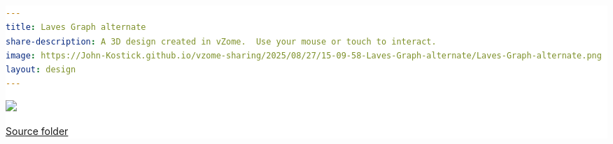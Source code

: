 ```yaml
---
title: Laves Graph alternate
share-description: A 3D design created in vZome.  Use your mouse or touch to interact.
image: https://John-Kostick.github.io/vzome-sharing/2025/08/27/15-09-58-Laves-Graph-alternate/Laves-Graph-alternate.png
layout: design
---
```


  
  
  <vzome-viewer style="width: 100%; height: 60dvh" show-scenes='named'
        src="https://John-Kostick.github.io/vzome-sharing/2025/08/27/15-09-58-Laves-Graph-alternate/Laves-Graph-alternate.vZome" >
    <img  style="width: 100%"
        src="https://John-Kostick.github.io/vzome-sharing/2025/08/27/15-09-58-Laves-Graph-alternate/Laves-Graph-alternate.png" >
  </vzome-viewer>


[Source folder](<https://github.com/John-Kostick/vzome-sharing/tree/main/2025/08/27/15-09-58-Laves-Graph-alternate/>)
